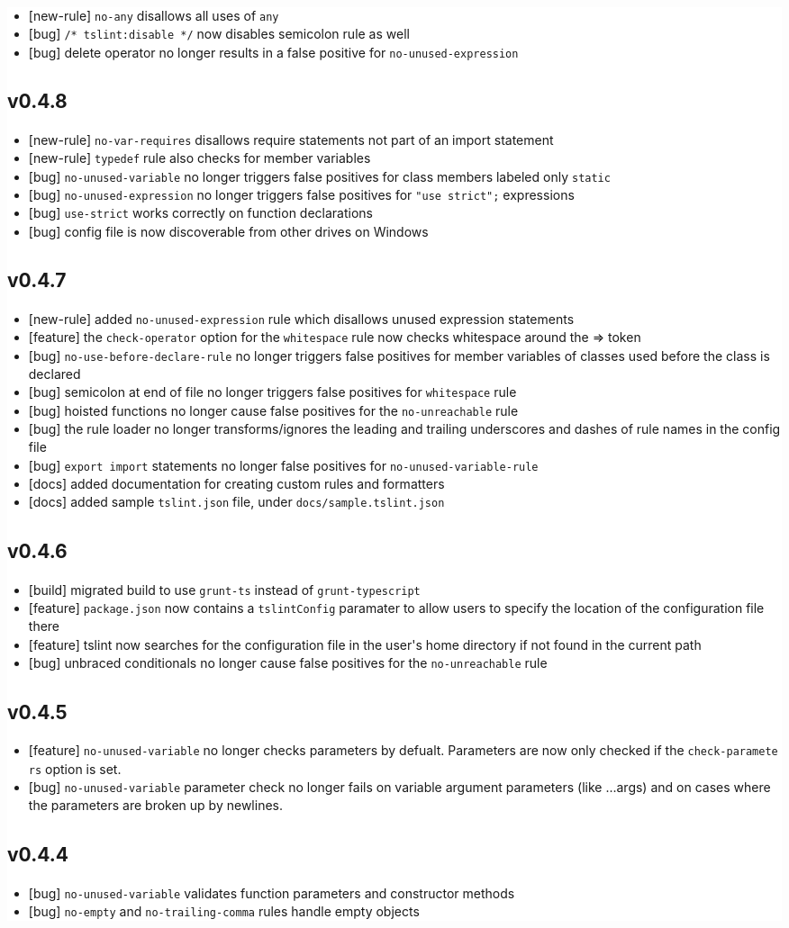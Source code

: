* [new-rule] `no-any` disallows all uses of `any`
* [bug] `/* tslint:disable */` now disables semicolon rule as well
* [bug] delete operator no longer results in a false positive for `no-unused-expression`

v0.4.8
---

* [new-rule] `no-var-requires` disallows require statements not part of an import statement
* [new-rule] `typedef` rule also checks for member variables
* [bug] `no-unused-variable` no longer triggers false positives for class members labeled only `static`
* [bug] `no-unused-expression` no longer triggers false positives for `"use strict";` expressions
* [bug] `use-strict` works correctly on function declarations
* [bug] config file is now discoverable from other drives on Windows

v0.4.7
---

* [new-rule] added `no-unused-expression` rule which disallows unused expression statements
* [feature] the `check-operator` option for the `whitespace` rule now checks whitespace around the => token
* [bug] `no-use-before-declare-rule` no longer triggers false positives for member variables of classes used before the class is declared
* [bug] semicolon at end of file no longer triggers false positives for `whitespace` rule
* [bug] hoisted functions no longer cause false positives for the `no-unreachable` rule
* [bug] the rule loader no longer transforms/ignores the leading and trailing underscores and dashes of rule names in the config file
* [bug] `export import` statements no longer false positives for `no-unused-variable-rule`
* [docs] added documentation for creating custom rules and formatters
* [docs] added sample `tslint.json` file, under `docs/sample.tslint.json`

v0.4.6
---

* [build] migrated build to use `grunt-ts` instead of `grunt-typescript`
* [feature] `package.json` now contains a `tslintConfig` paramater to allow users to specify the location of the configuration file there
* [feature] tslint now searches for the configuration file in the user's home directory if not found in the current path
* [bug] unbraced conditionals no longer cause false positives for the `no-unreachable` rule

v0.4.5
---

* [feature] `no-unused-variable` no longer checks parameters by defualt. Parameters are now only checked if the `check-parameters` option is set.
* [bug] `no-unused-variable` parameter check no longer fails on variable argument parameters (like ...args) and on cases where the parameters are broken up by newlines.

v0.4.4
---

* [bug] `no-unused-variable` validates function parameters and constructor methods
* [bug] `no-empty` and `no-trailing-comma` rules handle empty objects
